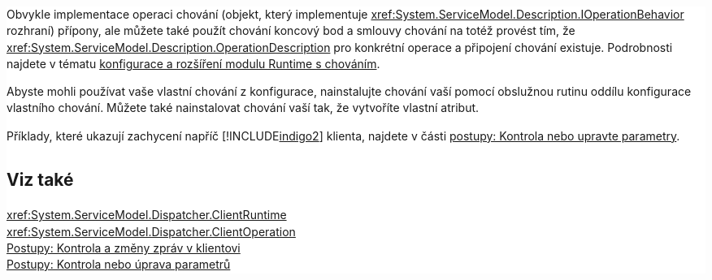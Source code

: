  Obvykle implementace operaci chování (objekt, který implementuje <xref:System.ServiceModel.Description.IOperationBehavior> rozhraní) přípony, ale můžete také použít chování koncový bod a smlouvy chování na totéž provést tím, že <xref:System.ServiceModel.Description.OperationDescription> pro konkrétní operace a připojení chování existuje. Podrobnosti najdete v tématu [konfigurace a rozšíření modulu Runtime s chováním](../../../../docs/framework/wcf/extending/configuring-and-extending-the-runtime-with-behaviors.md).  
  
 Abyste mohli používat vaše vlastní chování z konfigurace, nainstalujte chování vaší pomocí obslužnou rutinu oddílu konfigurace vlastního chování. Můžete také nainstalovat chování vaší tak, že vytvoříte vlastní atribut.  
  
 Příklady, které ukazují zachycení napříč [!INCLUDE[indigo2](../../../../includes/indigo2-md.md)] klienta, najdete v části [postupy: Kontrola nebo upravte parametry](../../../../docs/framework/wcf/extending/how-to-inspect-or-modify-parameters.md).  
  
## <a name="see-also"></a>Viz také  
 <xref:System.ServiceModel.Dispatcher.ClientRuntime>  
 <xref:System.ServiceModel.Dispatcher.ClientOperation>  
 [Postupy: Kontrola a změny zpráv v klientovi](../../../../docs/framework/wcf/extending/how-to-inspect-or-modify-messages-on-the-client.md)  
 [Postupy: Kontrola nebo úprava parametrů](../../../../docs/framework/wcf/extending/how-to-inspect-or-modify-parameters.md)
